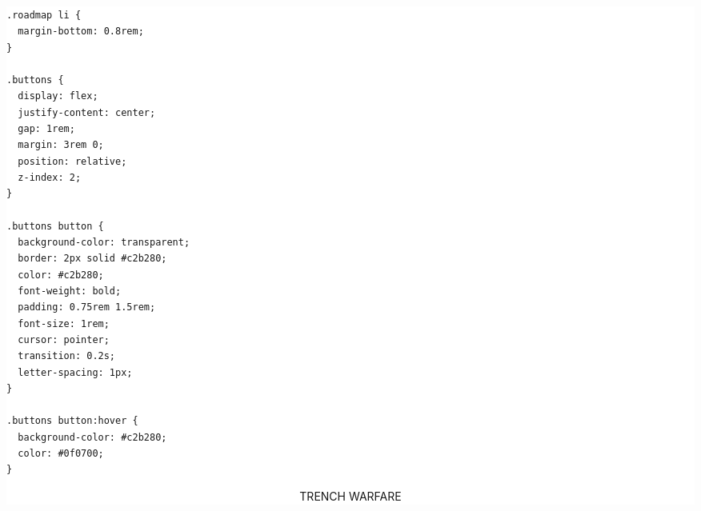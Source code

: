     .roadmap li {
      margin-bottom: 0.8rem;
    }

    .buttons {
      display: flex;
      justify-content: center;
      gap: 1rem;
      margin: 3rem 0;
      position: relative;
      z-index: 2;
    }

    .buttons button {
      background-color: transparent;
      border: 2px solid #c2b280;
      color: #c2b280;
      font-weight: bold;
      padding: 0.75rem 1.5rem;
      font-size: 1rem;
      cursor: pointer;
      transition: 0.2s;
      letter-spacing: 1px;
    }

    .buttons button:hover {
      background-color: #c2b280;
      color: #0f0700;
    }
  </style>
</head>
<body>

  <header>
    <div class="header-title">TRENCH WARFARE</div>
  </header>

  <div class="image-placeholder">
